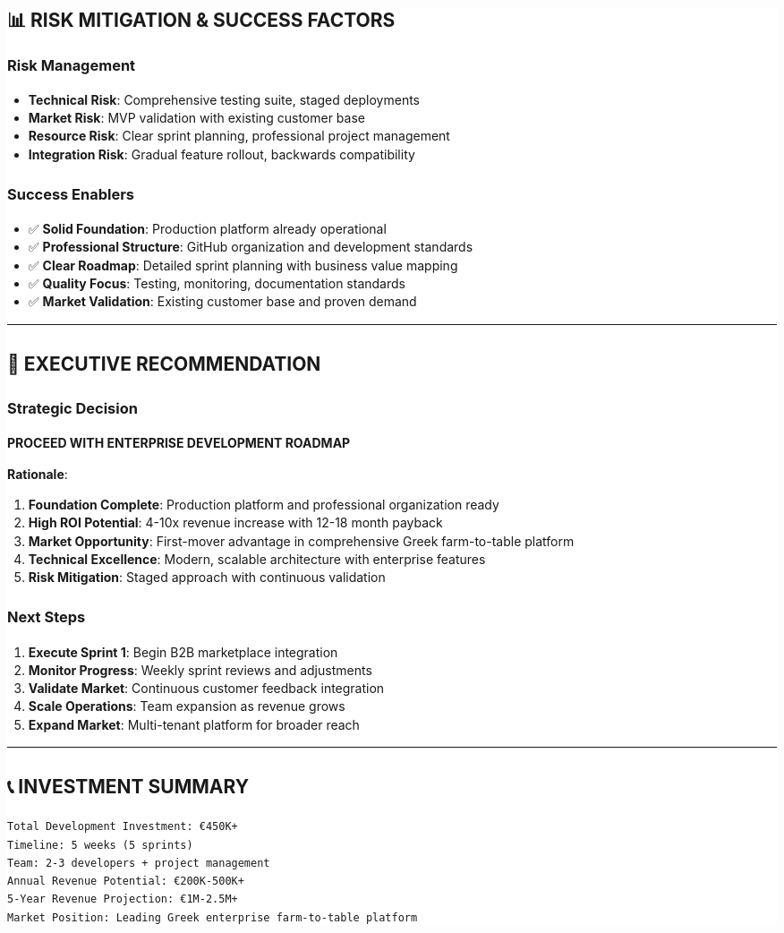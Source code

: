 
## 📊 **RISK MITIGATION & SUCCESS FACTORS**

### **Risk Management**
- **Technical Risk**: Comprehensive testing suite, staged deployments
- **Market Risk**: MVP validation with existing customer base
- **Resource Risk**: Clear sprint planning, professional project management
- **Integration Risk**: Gradual feature rollout, backwards compatibility

### **Success Enablers**
- ✅ **Solid Foundation**: Production platform already operational
- ✅ **Professional Structure**: GitHub organization and development standards
- ✅ **Clear Roadmap**: Detailed sprint planning with business value mapping
- ✅ **Quality Focus**: Testing, monitoring, documentation standards
- ✅ **Market Validation**: Existing customer base and proven demand

---

## 🎉 **EXECUTIVE RECOMMENDATION**

### **Strategic Decision**
**PROCEED WITH ENTERPRISE DEVELOPMENT ROADMAP**

**Rationale**:
1. **Foundation Complete**: Production platform and professional organization ready
2. **High ROI Potential**: 4-10x revenue increase with 12-18 month payback
3. **Market Opportunity**: First-mover advantage in comprehensive Greek farm-to-table platform
4. **Technical Excellence**: Modern, scalable architecture with enterprise features
5. **Risk Mitigation**: Staged approach with continuous validation

### **Next Steps**
1. **Execute Sprint 1**: Begin B2B marketplace integration
2. **Monitor Progress**: Weekly sprint reviews and adjustments
3. **Validate Market**: Continuous customer feedback integration
4. **Scale Operations**: Team expansion as revenue grows
5. **Expand Market**: Multi-tenant platform for broader reach

---

## 📞 **INVESTMENT SUMMARY**

```
Total Development Investment: €450K+
Timeline: 5 weeks (5 sprints)
Team: 2-3 developers + project management
Annual Revenue Potential: €200K-500K+
5-Year Revenue Projection: €1M-2.5M+
Market Position: Leading Greek enterprise farm-to-table platform
```
